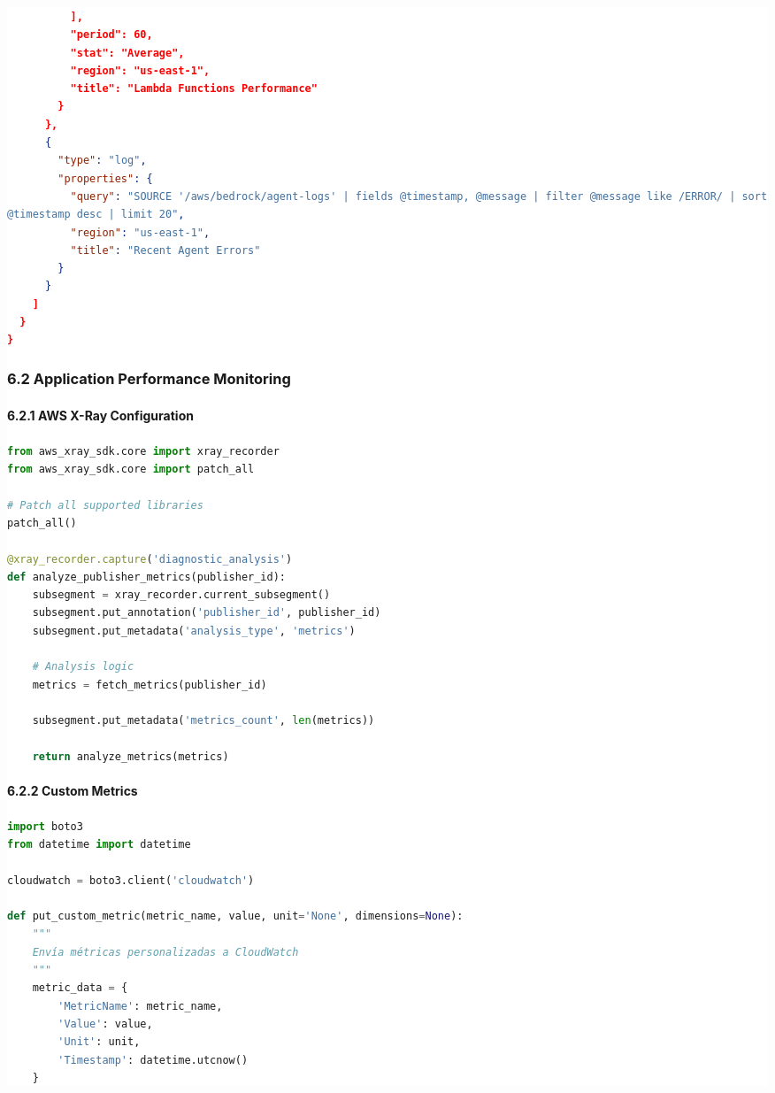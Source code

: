 ```json
          ],
          "period": 60,
          "stat": "Average",
          "region": "us-east-1",
          "title": "Lambda Functions Performance"
        }
      },
      {
        "type": "log",
        "properties": {
          "query": "SOURCE '/aws/bedrock/agent-logs' | fields @timestamp, @message | filter @message like /ERROR/ | sort @timestamp desc | limit 20",
          "region": "us-east-1",
          "title": "Recent Agent Errors"
        }
      }
    ]
  }
}
```

### 6.2 Application Performance Monitoring

#### 6.2.1 AWS X-Ray Configuration
```python
from aws_xray_sdk.core import xray_recorder
from aws_xray_sdk.core import patch_all

# Patch all supported libraries
patch_all()

@xray_recorder.capture('diagnostic_analysis')
def analyze_publisher_metrics(publisher_id):
    subsegment = xray_recorder.current_subsegment()
    subsegment.put_annotation('publisher_id', publisher_id)
    subsegment.put_metadata('analysis_type', 'metrics')

    # Analysis logic
    metrics = fetch_metrics(publisher_id)

    subsegment.put_metadata('metrics_count', len(metrics))

    return analyze_metrics(metrics)
```

#### 6.2.2 Custom Metrics
```python
import boto3
from datetime import datetime

cloudwatch = boto3.client('cloudwatch')

def put_custom_metric(metric_name, value, unit='None', dimensions=None):
    """
    Envía métricas personalizadas a CloudWatch
    """
    metric_data = {
        'MetricName': metric_name,
        'Value': value,
        'Unit': unit,
        'Timestamp': datetime.utcnow()
    }

```
